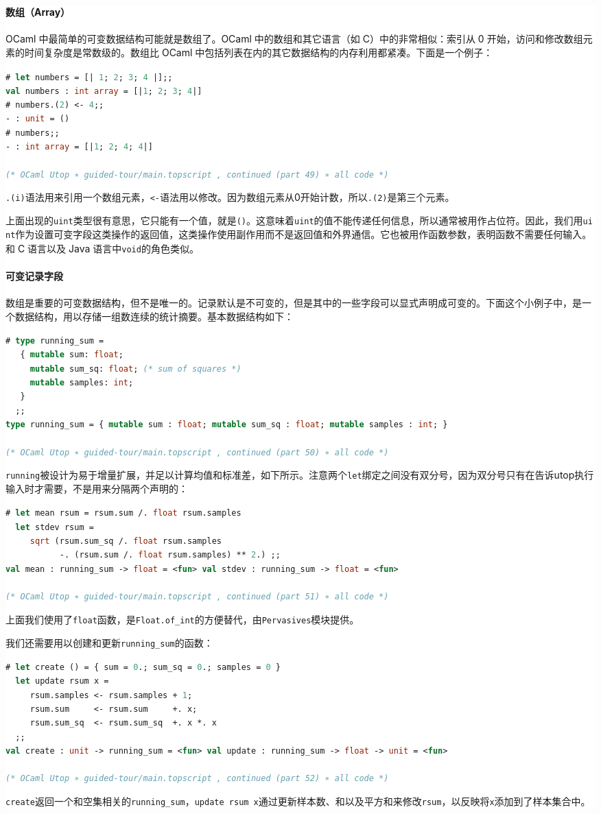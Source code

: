 #### 数组（Array）
OCaml 中最简单的可变数据结构可能就是数组了。OCaml 中的数组和其它语言（如 C）中的非常相似：索引从 0 开始，访问和修改数组元素的时间复杂度是常数级的。数组比 OCaml 中包括列表在内的其它数据结构的内存利用都紧凑。下面是一个例子：

```ocaml
# let numbers = [| 1; 2; 3; 4 |];;
val numbers : int array = [|1; 2; 3; 4|]
# numbers.(2) <- 4;;
- : unit = ()
# numbers;;
- : int array = [|1; 2; 4; 4|]

(* OCaml Utop ∗ guided-tour/main.topscript , continued (part 49) ∗ all code *)
```
`.(i)`语法用来引用一个数组元素，`<-`语法用以修改。因为数组元素从0开始计数，所以`.(2)`是第三个元素。

上面出现的`uint`类型很有意思，它只能有一个值，就是`()`。这意味着`uint`的值不能传递任何信息，所以通常被用作占位符。因此，我们用`uint`作为设置可变字段这类操作的返回值，这类操作使用副作用而不是返回值和外界通信。它也被用作函数参数，表明函数不需要任何输入。和 C 语言以及 Java 语言中`void`的角色类似。

#### 可变记录字段
数组是重要的可变数据结构，但不是唯一的。记录默认是不可变的，但是其中的一些字段可以显式声明成可变的。下面这个小例子中，是一个数据结构，用以存储一组数连续的统计摘要。基本数据结构如下：

```ocaml
# type running_sum =
   { mutable sum: float;
     mutable sum_sq: float; (* sum of squares *)
     mutable samples: int;
   }
  ;;
type running_sum = { mutable sum : float; mutable sum_sq : float; mutable samples : int; }

(* OCaml Utop ∗ guided-tour/main.topscript , continued (part 50) ∗ all code *)
```
`running`被设计为易于增量扩展，并足以计算均值和标准差，如下所示。注意两个`let`绑定之间没有双分号，因为双分号只有在告诉utop执行输入时才需要，不是用来分隔两个声明的：

```ocaml
# let mean rsum = rsum.sum /. float rsum.samples
  let stdev rsum =
     sqrt (rsum.sum_sq /. float rsum.samples
           -. (rsum.sum /. float rsum.samples) ** 2.) ;;
val mean : running_sum -> float = <fun> val stdev : running_sum -> float = <fun>

(* OCaml Utop ∗ guided-tour/main.topscript , continued (part 51) ∗ all code *)
```
上面我们使用了`float`函数，是`Float.of_int`的方便替代，由`Pervasives`模块提供。

我们还需要用以创建和更新`running_sum`的函数：

```ocaml
# let create () = { sum = 0.; sum_sq = 0.; samples = 0 }
  let update rsum x =
     rsum.samples <- rsum.samples + 1;
     rsum.sum     <- rsum.sum     +. x;
     rsum.sum_sq  <- rsum.sum_sq  +. x *. x
  ;;
val create : unit -> running_sum = <fun> val update : running_sum -> float -> unit = <fun>

(* OCaml Utop ∗ guided-tour/main.topscript , continued (part 52) ∗ all code *)
```
`create`返回一个和空集相关的`running_sum`，`update rsum x`通过更新样本数、和以及平方和来修改`rsum`，以反映将`x`添加到了样本集合中。
